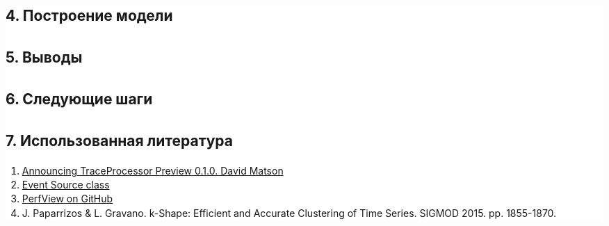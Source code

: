 ## 4. Построение модели

## 5. Выводы

## 6. Следующие шаги

## 7. Использованная литература

1. [Announcing TraceProcessor Preview 0.1.0. David Matson](https://blogs.windows.com/windowsdeveloper/2019/05/09/announcing-traceprocessor-preview-0-1-0/)
2. [Event Source class](https://docs.microsoft.com/en-us/dotnet/api/system.diagnostics.tracing.eventsource?view=netcore-3.1)
3. [PerfView on GitHub](https://github.com/microsoft/perfview)
4. J. Paparrizos & L. Gravano. k-Shape: Efficient and Accurate Clustering of Time Series. SIGMOD 2015. pp. 1855-1870.